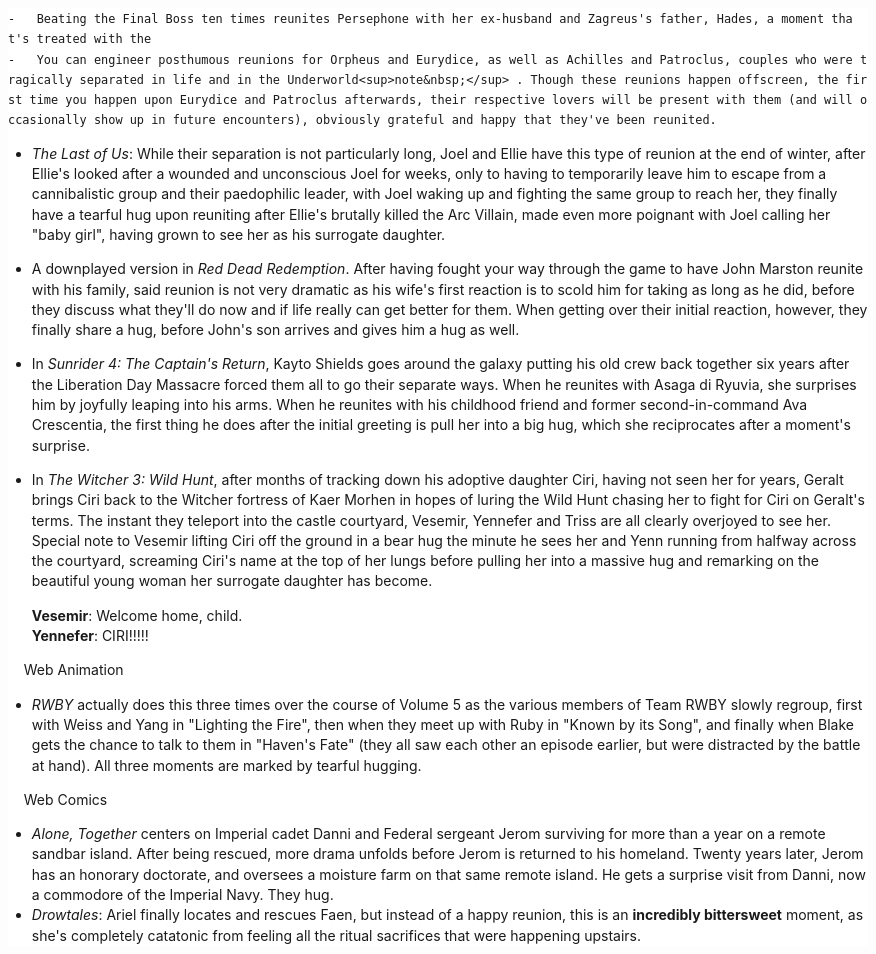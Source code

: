     -   Beating the Final Boss ten times reunites Persephone with her ex-husband and Zagreus's father, Hades, a moment that's treated with the
    -   You can engineer posthumous reunions for Orpheus and Eurydice, as well as Achilles and Patroclus, couples who were tragically separated in life and in the Underworld<sup>note&nbsp;</sup> . Though these reunions happen offscreen, the first time you happen upon Eurydice and Patroclus afterwards, their respective lovers will be present with them (and will occasionally show up in future encounters), obviously grateful and happy that they've been reunited.
-   _The Last of Us_: While their separation is not particularly long, Joel and Ellie have this type of reunion at the end of winter, after Ellie's looked after a wounded and unconscious Joel for weeks, only to having to temporarily leave him to escape from a cannibalistic group and their paedophilic leader, with Joel waking up and fighting the same group to reach her, they finally have a tearful hug upon reuniting after Ellie's brutally killed the Arc Villain, made even more poignant with Joel calling her "baby girl", having grown to see her as his surrogate daughter.
-   A downplayed version in _Red Dead Redemption_. After having fought your way through the game to have John Marston reunite with his family, said reunion is not very dramatic as his wife's first reaction is to scold him for taking as long as he did, before they discuss what they'll do now and if life really can get better for them. When getting over their initial reaction, however, they finally share a hug, before John's son arrives and gives him a hug as well.
-   In _Sunrider 4: The Captain's Return_, Kayto Shields goes around the galaxy putting his old crew back together six years after the Liberation Day Massacre forced them all to go their separate ways. When he reunites with Asaga di Ryuvia, she surprises him by joyfully leaping into his arms. When he reunites with his childhood friend and former second-in-command Ava Crescentia, the first thing he does after the initial greeting is pull her into a big hug, which she reciprocates after a moment's surprise.
-   In _The Witcher 3: Wild Hunt_, after months of tracking down his adoptive daughter Ciri, having not seen her for years, Geralt brings Ciri back to the Witcher fortress of Kaer Morhen in hopes of luring the Wild Hunt chasing her to fight for Ciri on Geralt's terms. The instant they teleport into the castle courtyard, Vesemir, Yennefer and Triss are all clearly overjoyed to see her. Special note to Vesemir lifting Ciri off the ground in a bear hug the minute he sees her and Yenn running from halfway across the courtyard, screaming Ciri's name at the top of her lungs before pulling her into a massive hug and remarking on the beautiful young woman her surrogate daughter has become.
    
    **Vesemir**: Welcome home, child.  
    **Yennefer**: CIRI!!!!!
    

    Web Animation 

-   _RWBY_ actually does this three times over the course of Volume 5 as the various members of Team RWBY slowly regroup, first with Weiss and Yang in "Lighting the Fire", then when they meet up with Ruby in "Known by its Song", and finally when Blake gets the chance to talk to them in "Haven's Fate" (they all saw each other an episode earlier, but were distracted by the battle at hand). All three moments are marked by tearful hugging.

    Web Comics 

-   _Alone, Together_ centers on Imperial cadet Danni and Federal sergeant Jerom surviving for more than a year on a remote sandbar island. After being rescued, more drama unfolds before Jerom is returned to his homeland. Twenty years later, Jerom has an honorary doctorate, and oversees a moisture farm on that same remote island. He gets a surprise visit from Danni, now a commodore of the Imperial Navy. They hug.
-   _Drowtales_: Ariel finally locates and rescues Faen, but instead of a happy reunion, this is an **incredibly bittersweet** moment, as she's completely catatonic from feeling all the ritual sacrifices that were happening upstairs.
